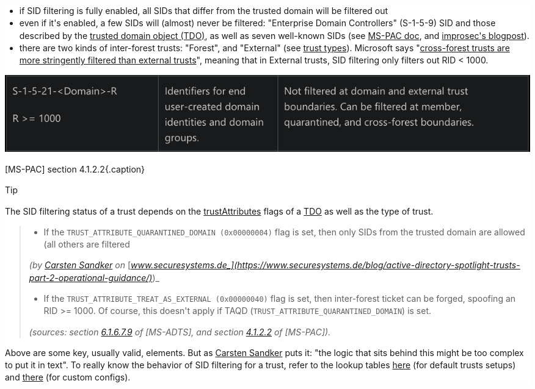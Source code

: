 * if SID filtering is fully enabled, all SIDs that differ from the trusted domain will be filtered out
* even if it's enabled, a few SIDs will (almost) never be filtered: "Enterprise Domain Controllers" (S-1-5-9) SID and those described by the [trusted domain object (TDO)](https://learn.microsoft.com/en-us/openspecs/windows_protocols/ms-pac/f2ef15b6-1e9b-48b5-bf0b-019f061d41c8#gt_f2ceef4e-999b-4276-84cd-2e2829de5fc4), as well as seven well-known SIDs (see [MS-PAC doc](https://learn.microsoft.com/en-us/openspecs/windows_protocols/ms-pac/55fc19f2-55ba-4251-8a6a-103dd7c66280), and [improsec's blogpost](https://improsec.com/tech-blog/sid-filter-as-security-boundary-between-domains-part-3-sid-filtering-explained#yui_3_17_2_1_1673614140169_543)).
* there are two kinds of inter-forest trusts: "Forest", and "External" (see [trust types](index#trust-types)). Microsoft says "[cross-forest trusts are more stringently filtered than external trusts](https://learn.microsoft.com/en-us/openspecs/windows_protocols/ms-dtyp/81d92bba-d22b-4a8c-908a-554ab29148ab?redirectedfrom=MSDN)", meaning that in External trusts, SID filtering only filters out RID < 1000.

![](<./assets/MS PAC section 4.1.2.2.png>)

[MS-PAC] section 4.1.2.2{.caption}


> [!TIP]
> The SID filtering status of a trust depends on the [trustAttributes](https://docs.microsoft.com/en-us/openspecs/windows_protocols/ms-adts/e9a2d23c-c31e-4a6f-88a0-6646fdb51a3c) flags of a [TDO](https://learn.microsoft.com/en-us/openspecs/windows_protocols/ms-adts/b645c125-a7da-4097-84a1-2fa7cea07714#gt_f2ceef4e-999b-4276-84cd-2e2829de5fc4) as well as the type of trust.
> 
> > * If the `TRUST_ATTRIBUTE_QUARANTINED_DOMAIN (0x00000004)` flag is set, then only SIDs from the trusted domain are allowed (all others are filtered
> >
> > _(by_ [_Carsten Sandker_](https://twitter.com/0xcsandker) _on_ [_www.securesystems.de_](https://www.securesystems.de/blog/active-directory-spotlight-trusts-part-2-operational-guidance/)_)_
> >
> > * If the `TRUST_ATTRIBUTE_TREAT_AS_EXTERNAL (0x00000040)` flag is set, then inter-forest ticket can be forged, spoofing an RID >= 1000. Of course, this doesn't apply if TAQD (`TRUST_ATTRIBUTE_QUARANTINED_DOMAIN`) is set.
> >
> > _(sources: section_ [_6.1.6.7.9_](https://learn.microsoft.com/en-us/openspecs/windows_protocols/ms-adts/e9a2d23c-c31e-4a6f-88a0-6646fdb51a3c?redirectedfrom=MSDN) _of \[MS-ADTS], and section_ [_4.1.2.2_](https://learn.microsoft.com/en-us/openspecs/windows_protocols/ms-pac/55fc19f2-55ba-4251-8a6a-103dd7c66280) _of \[MS-PAC])._
>
> Above are some key, usually valid, elements. But as [Carsten Sandker](https://twitter.com/0xcsandker) puts it: "the logic that sits behind this might be too complex to put it in text". To really know the behavior of SID filtering for a trust, refer to the lookup tables [here](https://www.securesystems.de/images/blog/active-directory-spotlight-trusts-part-2-operational-guidance/OC-b4We5WFiXhTirzI_Dyw.png) (for default trusts setups) and [there](https://www.securesystems.de/images/blog/active-directory-spotlight-trusts-part-2-operational-guidance/99icUS7SKCscWq6VzW0o5g.png) (for custom configs).
